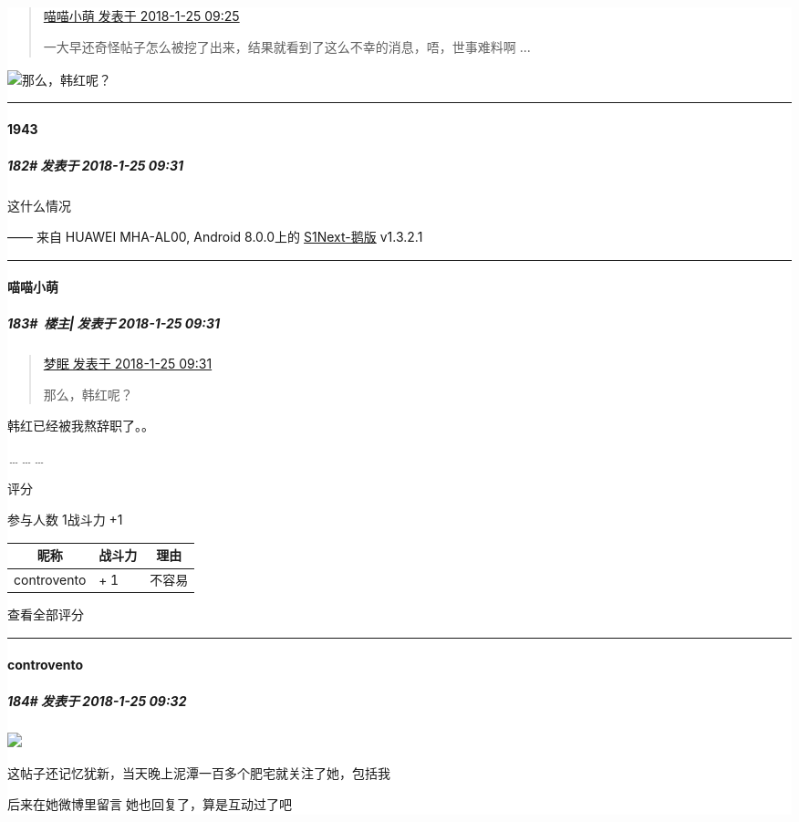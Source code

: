 
<blockquote><a href="httphttps://bbs.saraba1st.com/2b/forum.php?mod=redirect&amp;goto=findpost&amp;pid=38343040&amp;ptid=1513739" target="_blank">喵喵小萌 发表于 2018-1-25 09:25</a>

一大早还奇怪帖子怎么被挖了出来，结果就看到了这么不幸的消息，唔，世事难料啊 ...</blockquote>
<img src="https://static.saraba1st.com/image/smiley/face2017/049.png" referrerpolicy="no-referrer">那么，韩红呢？


-----

####  1943  
##### 182#       发表于 2018-1-25 09:31


这什么情况

—— 来自 HUAWEI MHA-AL00, Android 8.0.0上的 [S1Next-鹅版](https://github.com/ykrank/S1-Next/releases) v1.3.2.1


-----

####  喵喵小萌  
##### 183#         楼主| 发表于 2018-1-25 09:31


<blockquote><a href="httphttps://bbs.saraba1st.com/2b/forum.php?mod=redirect&amp;goto=findpost&amp;pid=38343104&amp;ptid=1513739" target="_blank">梦眠 发表于 2018-1-25 09:31</a>

那么，韩红呢？</blockquote>
韩红已经被我熬辞职了。。


﹍﹍﹍

评分


 参与人数 1战斗力 +1

|昵称|战斗力|理由|
|----|---|---|
| controvento| + 1|不容易|


查看全部评分


-----

####  controvento  
##### 184#       发表于 2018-1-25 09:32


<img src="https://static.saraba1st.com/image/smiley/face2017/140.png" referrerpolicy="no-referrer">


这帖子还记忆犹新，当天晚上泥潭一百多个肥宅就关注了她，包括我


后来在她微博里留言 她也回复了，算是互动过了吧
